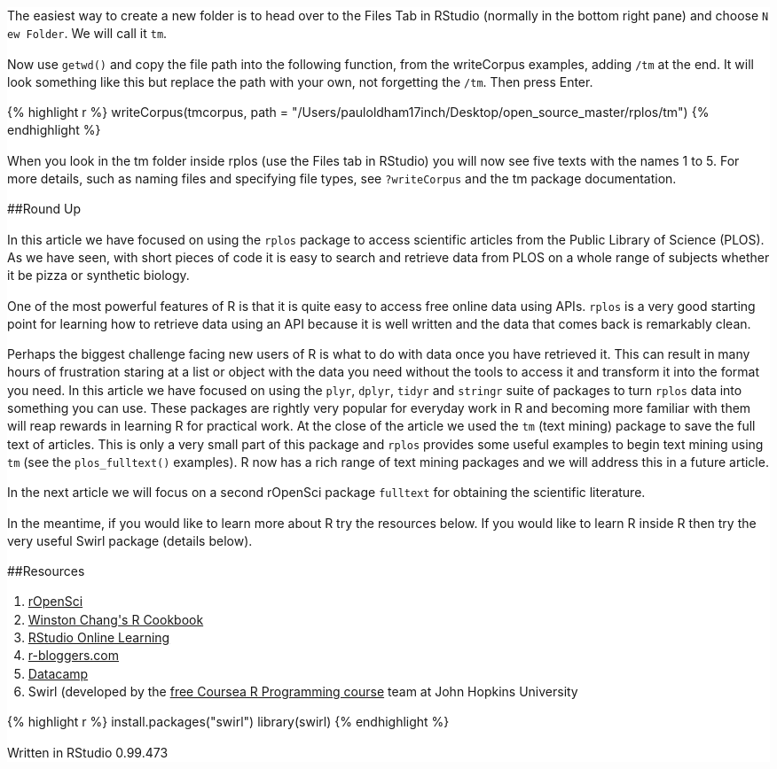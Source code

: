 The easiest way to create a new folder is to head over to the Files Tab in RStudio (normally in the bottom right pane) and choose `New Folder`. We will call it `tm`. 

Now use `getwd()` and copy the file path into the following function, from the writeCorpus examples, adding `/tm` at the end. It will look something like this but replace the path with your own, not forgetting the `/tm`. Then press Enter.


{% highlight r %}
writeCorpus(tmcorpus, path = "/Users/pauloldham17inch/Desktop/open_source_master/rplos/tm")
{% endhighlight %}

When you look in the tm folder inside rplos (use the Files tab in RStudio) you will now see five texts with the names 1 to 5. For more details, such as naming files and specifying file types, see `?writeCorpus` and the tm package documentation.

##Round Up

In this article we have focused on using the `rplos` package to access scientific articles from the Public Library of Science (PLOS). As we have seen, with short pieces of code it is easy to search and retrieve data from PLOS on a whole range of subjects whether it be pizza or synthetic biology. 

One of the most powerful features of R is that it is quite easy to access free online data using APIs. `rplos` is a very good starting point for learning how to retrieve data using an API because it is well written and the data that comes back is remarkably clean. 

Perhaps the biggest challenge facing new users of R is what to do with data once you have retrieved it. This can result in many hours of frustration staring at a list or object with the data you need without the tools to access it and transform it into the format you need. In this article we have focused on using the `plyr`, `dplyr`, `tidyr` and `stringr` suite of packages to turn `rplos` data into something you can use. These packages are rightly very popular for everyday work in R and becoming more familiar with them will reap rewards in learning R for practical work. At the close of the article we used the `tm` (text mining) package to save the full text of articles. This is only a very small part of this package and `rplos` provides some useful examples to begin text mining using `tm` (see the `plos_fulltext()` examples). R now has a rich range of text mining packages and we will address this in a future article.

In the next article we will focus on a second rOpenSci package `fulltext` for obtaining the scientific literature. 

In the meantime, if you would like to learn more about R try the resources below. If you would like to learn R inside R then try the very useful Swirl package (details below).

##Resources

1. [rOpenSci](https://ropensci.org/)
2. [Winston Chang's R Cookbook](http://www.cookbook-r.com/)
3. [RStudio Online Learning](https://www.rstudio.com/resources/training/online-learning/)
4. [r-bloggers.com](http://www.r-bloggers.com/)
5. [Datacamp](https://www.datacamp.com/)
6. Swirl (developed by the [free Coursea R Programming course](https://www.coursera.org/course/rprog) team at John Hopkins University


{% highlight r %}
install.packages("swirl")
library(swirl)
{% endhighlight %}

Written in RStudio 0.99.473
